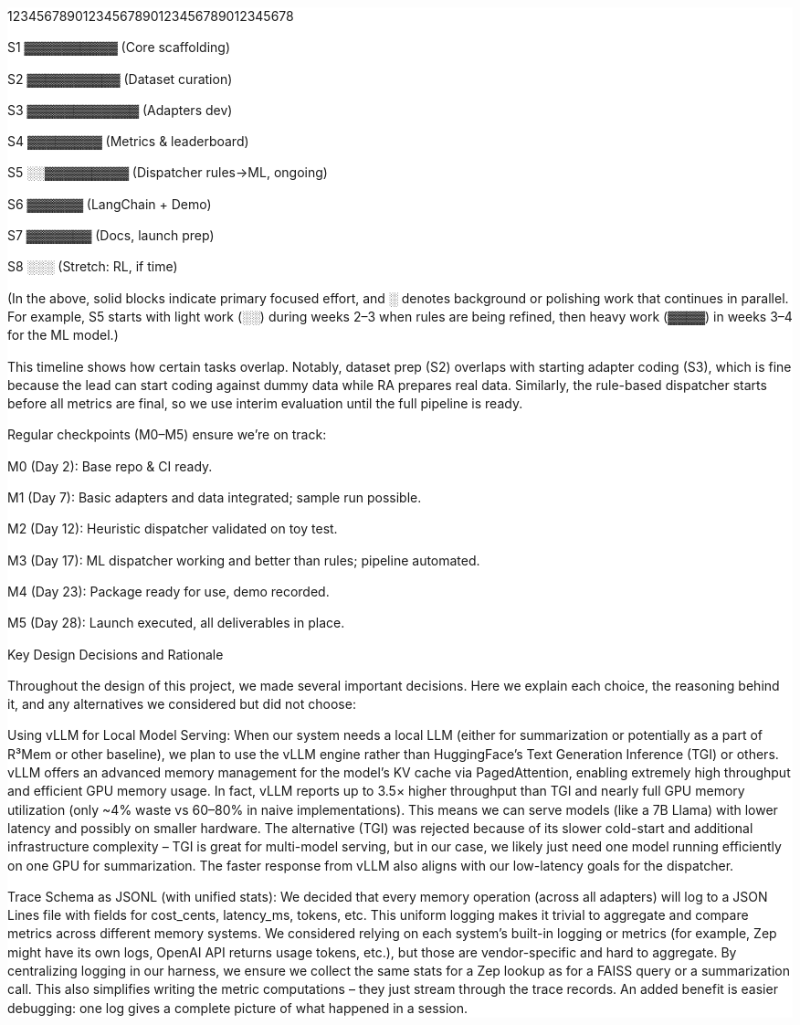 12345678901234567890123456789012345678

S1 ▓▓▓▓▓▓▓▓▓▓ (Core scaffolding)

S2 ▓▓▓▓▓▓▓▓▓▓ (Dataset curation)

S3 ▓▓▓▓▓▓▓▓▓▓▓▓ (Adapters dev)

S4 ▓▓▓▓▓▓▓▓ (Metrics & leaderboard)

S5 ░░▓▓▓▓▓▓▓▓▓ (Dispatcher rules→ML, ongoing)

S6 ▓▓▓▓▓▓ (LangChain + Demo)

S7 ▓▓▓▓▓▓▓ (Docs, launch prep)

S8 ░░░ (Stretch: RL, if time)

(In the above, solid blocks indicate primary focused effort, and ░ denotes background or polishing work that continues in parallel. For example, S5 starts with light work (░░) during weeks 2–3 when rules are being refined, then heavy work (▓▓▓▓) in weeks 3–4 for the ML model.)

This timeline shows how certain tasks overlap. Notably, dataset prep (S2) overlaps with starting adapter coding (S3), which is fine because the lead can start coding against dummy data while RA prepares real data. Similarly, the rule-based dispatcher starts before all metrics are final, so we use interim evaluation until the full pipeline is ready.

Regular checkpoints (M0–M5) ensure we’re on track:



M0 (Day 2): Base repo & CI ready.

M1 (Day 7): Basic adapters and data integrated; sample run possible.

M2 (Day 12): Heuristic dispatcher validated on toy test.

M3 (Day 17): ML dispatcher working and better than rules; pipeline automated.

M4 (Day 23): Package ready for use, demo recorded.

M5 (Day 28): Launch executed, all deliverables in place.

Key Design Decisions and Rationale

Throughout the design of this project, we made several important decisions. Here we explain each choice, the reasoning behind it, and any alternatives we considered but did not choose:



Using vLLM for Local Model Serving: When our system needs a local LLM (either for summarization or potentially as a part of R³Mem or other baseline), we plan to use the vLLM engine rather than HuggingFace’s Text Generation Inference (TGI) or others. vLLM offers an advanced memory management for the model’s KV cache via PagedAttention, enabling extremely high throughput and efficient GPU memory usage. In fact, vLLM reports up to 3.5× higher throughput than TGI and nearly full GPU memory utilization (only ~4% waste vs 60–80% in naive implementations). This means we can serve models (like a 7B Llama) with lower latency and possibly on smaller hardware. The alternative (TGI) was rejected because of its slower cold-start and additional infrastructure complexity – TGI is great for multi-model serving, but in our case, we likely just need one model running efficiently on one GPU for summarization. The faster response from vLLM also aligns with our low-latency goals for the dispatcher.

Trace Schema as JSONL (with unified stats): We decided that every memory operation (across all adapters) will log to a JSON Lines file with fields for cost_cents, latency_ms, tokens, etc. This uniform logging makes it trivial to aggregate and compare metrics across different memory systems. We considered relying on each system’s built-in logging or metrics (for example, Zep might have its own logs, OpenAI API returns usage tokens, etc.), but those are vendor-specific and hard to aggregate. By centralizing logging in our harness, we ensure we collect the same stats for a Zep lookup as for a FAISS query or a summarization call. This also simplifies writing the metric computations – they just stream through the trace records. An added benefit is easier debugging: one log gives a complete picture of what happened in a session.
